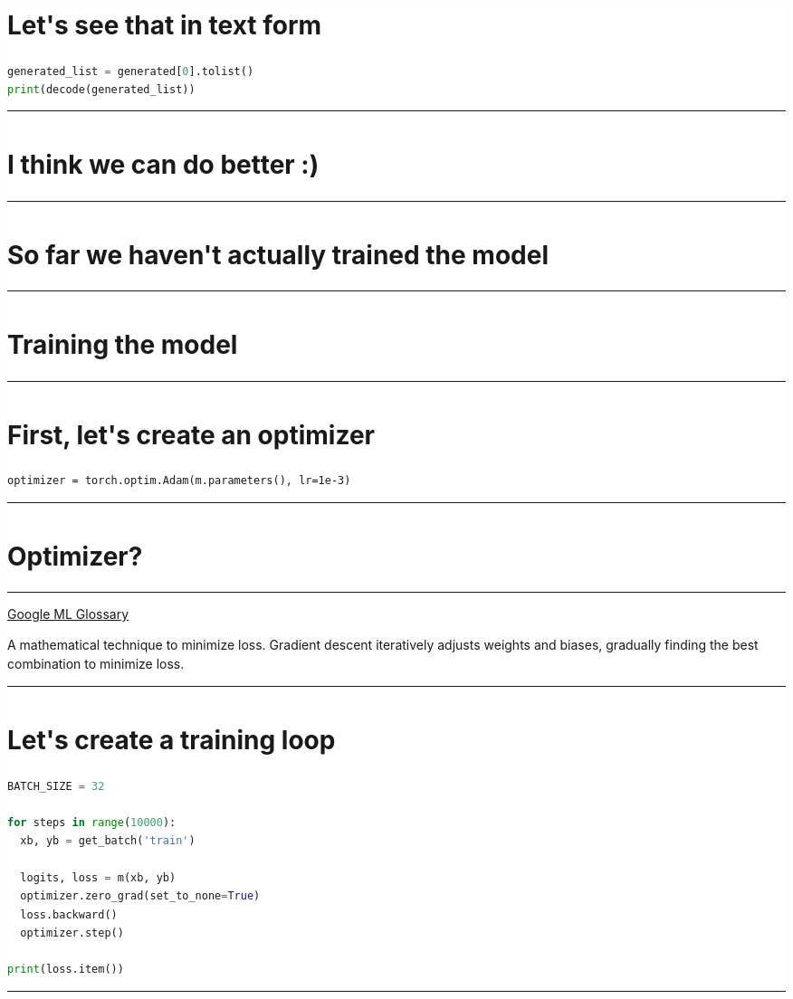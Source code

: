 
# Let's see that in text form

```python
generated_list = generated[0].tolist()
print(decode(generated_list))
```

---

# I think we can do better :)

---

# So far we haven't actually trained the model

---

# Training the model

---

# First, let's create an optimizer

```
optimizer = torch.optim.Adam(m.parameters(), lr=1e-3)
```

---

# Optimizer?

---

[Google ML Glossary](https://developers.google.com/machine-learning/glossary#gradient-descent)

A mathematical technique to minimize loss. Gradient descent iteratively adjusts weights and biases, gradually finding the best combination to minimize loss.

---

# Let's create a training loop

```python
BATCH_SIZE = 32

for steps in range(10000):
  xb, yb = get_batch('train')

  logits, loss = m(xb, yb)
  optimizer.zero_grad(set_to_none=True)
  loss.backward()
  optimizer.step()

print(loss.item())
```

---